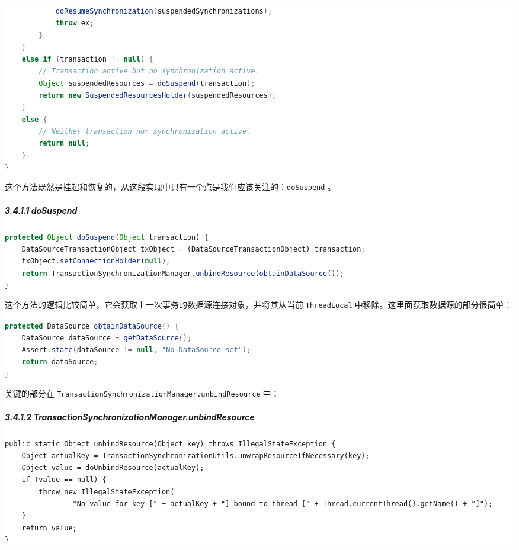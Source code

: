 ```java
            doResumeSynchronization(suspendedSynchronizations);
            throw ex;
        }
    }
    else if (transaction != null) {
        // Transaction active but no synchronization active.
        Object suspendedResources = doSuspend(transaction);
        return new SuspendedResourcesHolder(suspendedResources);
    }
    else {
        // Neither transaction nor synchronization active.
        return null;
    }
}
```

这个方法既然是挂起和恢复的，从这段实现中只有一个点是我们应该关注的：`doSuspend` 。

##### 3.4.1.1 doSuspend

```typescript
protected Object doSuspend(Object transaction) {
    DataSourceTransactionObject txObject = (DataSourceTransactionObject) transaction;
    txObject.setConnectionHolder(null);
    return TransactionSynchronizationManager.unbindResource(obtainDataSource());
}
```

这个方法的逻辑比较简单，它会获取上一次事务的数据源连接对象，并将其从当前 `ThreadLocal` 中移除。这里面获取数据源的部分很简单：

```csharp
protected DataSource obtainDataSource() {
    DataSource dataSource = getDataSource();
    Assert.state(dataSource != null, "No DataSource set");
    return dataSource;
}
```

关键的部分在 `TransactionSynchronizationManager.unbindResource` 中：

##### 3.4.1.2 TransactionSynchronizationManager.unbindResource

```vbnet
public static Object unbindResource(Object key) throws IllegalStateException {
    Object actualKey = TransactionSynchronizationUtils.unwrapResourceIfNecessary(key);
    Object value = doUnbindResource(actualKey);
    if (value == null) {
        throw new IllegalStateException(
                "No value for key [" + actualKey + "] bound to thread [" + Thread.currentThread().getName() + "]");
    }
    return value;
}
```
